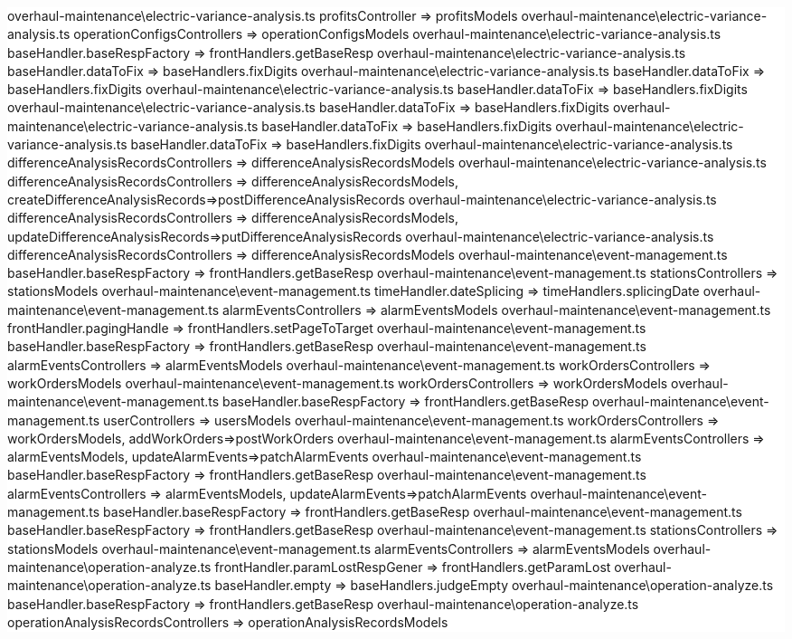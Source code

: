 overhaul-maintenance\electric-variance-analysis.ts      profitsController => profitsModels
overhaul-maintenance\electric-variance-analysis.ts      operationConfigsControllers => operationConfigsModels
overhaul-maintenance\electric-variance-analysis.ts      baseHandler.baseRespFactory => frontHandlers.getBaseResp
overhaul-maintenance\electric-variance-analysis.ts      baseHandler.dataToFix => baseHandlers.fixDigits
overhaul-maintenance\electric-variance-analysis.ts      baseHandler.dataToFix => baseHandlers.fixDigits
overhaul-maintenance\electric-variance-analysis.ts      baseHandler.dataToFix => baseHandlers.fixDigits
overhaul-maintenance\electric-variance-analysis.ts      baseHandler.dataToFix => baseHandlers.fixDigits
overhaul-maintenance\electric-variance-analysis.ts      baseHandler.dataToFix => baseHandlers.fixDigits
overhaul-maintenance\electric-variance-analysis.ts      baseHandler.dataToFix => baseHandlers.fixDigits
overhaul-maintenance\electric-variance-analysis.ts      differenceAnalysisRecordsControllers => differenceAnalysisRecordsModels
overhaul-maintenance\electric-variance-analysis.ts      differenceAnalysisRecordsControllers => differenceAnalysisRecordsModels, createDifferenceAnalysisRecords=>postDifferenceAnalysisRecords
overhaul-maintenance\electric-variance-analysis.ts      differenceAnalysisRecordsControllers => differenceAnalysisRecordsModels, updateDifferenceAnalysisRecords=>putDifferenceAnalysisRecords
overhaul-maintenance\electric-variance-analysis.ts      differenceAnalysisRecordsControllers => differenceAnalysisRecordsModels
overhaul-maintenance\event-management.ts                baseHandler.baseRespFactory => frontHandlers.getBaseResp
overhaul-maintenance\event-management.ts                stationsControllers => stationsModels
overhaul-maintenance\event-management.ts                timeHandler.dateSplicing => timeHandlers.splicingDate
overhaul-maintenance\event-management.ts                alarmEventsControllers => alarmEventsModels
overhaul-maintenance\event-management.ts                frontHandler.pagingHandle => frontHandlers.setPageToTarget
overhaul-maintenance\event-management.ts                baseHandler.baseRespFactory => frontHandlers.getBaseResp
overhaul-maintenance\event-management.ts                alarmEventsControllers => alarmEventsModels
overhaul-maintenance\event-management.ts                workOrdersControllers => workOrdersModels
overhaul-maintenance\event-management.ts                workOrdersControllers => workOrdersModels
overhaul-maintenance\event-management.ts                baseHandler.baseRespFactory => frontHandlers.getBaseResp
overhaul-maintenance\event-management.ts                userControllers => usersModels
overhaul-maintenance\event-management.ts                workOrdersControllers => workOrdersModels, addWorkOrders=>postWorkOrders
overhaul-maintenance\event-management.ts                alarmEventsControllers => alarmEventsModels, updateAlarmEvents=>patchAlarmEvents
overhaul-maintenance\event-management.ts                baseHandler.baseRespFactory => frontHandlers.getBaseResp
overhaul-maintenance\event-management.ts                alarmEventsControllers => alarmEventsModels, updateAlarmEvents=>patchAlarmEvents
overhaul-maintenance\event-management.ts                baseHandler.baseRespFactory => frontHandlers.getBaseResp
overhaul-maintenance\event-management.ts                baseHandler.baseRespFactory => frontHandlers.getBaseResp
overhaul-maintenance\event-management.ts                stationsControllers => stationsModels
overhaul-maintenance\event-management.ts                alarmEventsControllers => alarmEventsModels
overhaul-maintenance\operation-analyze.ts               frontHandler.paramLostRespGener => frontHandlers.getParamLost
overhaul-maintenance\operation-analyze.ts               baseHandler.empty => baseHandlers.judgeEmpty
overhaul-maintenance\operation-analyze.ts               baseHandler.baseRespFactory => frontHandlers.getBaseResp
overhaul-maintenance\operation-analyze.ts               operationAnalysisRecordsControllers => operationAnalysisRecordsModels